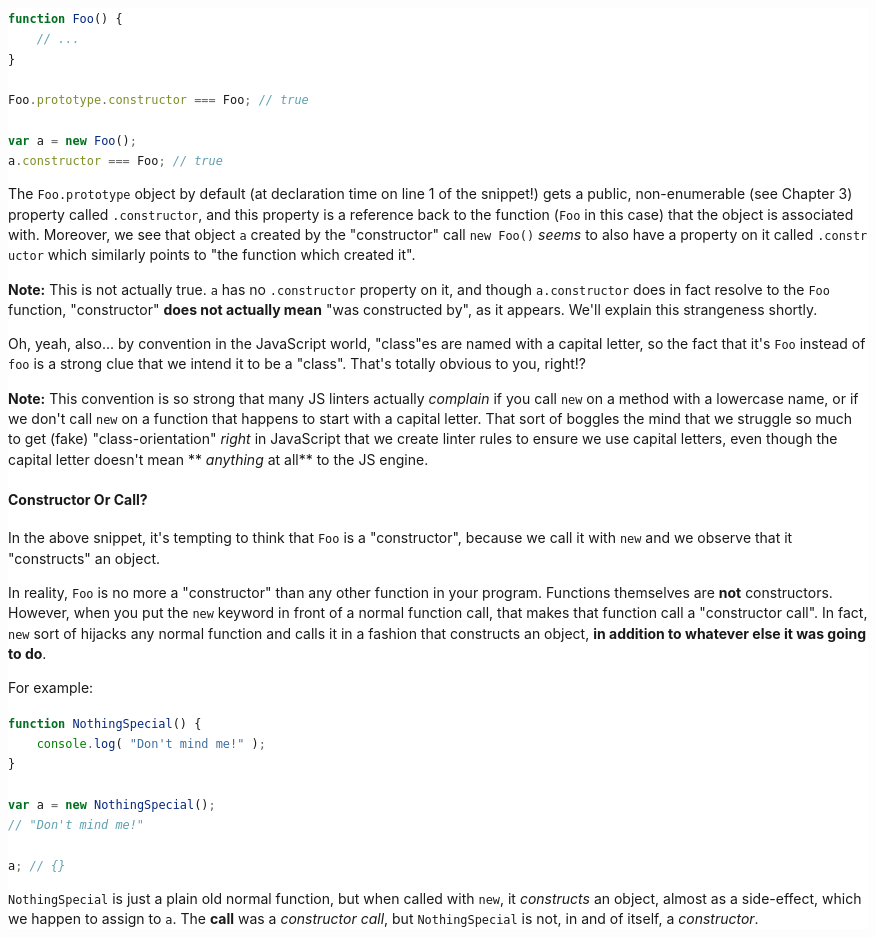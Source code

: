 ```js
function Foo() {
	// ...
}

Foo.prototype.constructor === Foo; // true

var a = new Foo();
a.constructor === Foo; // true
```

The `Foo.prototype` object by default (at declaration time on line 1 of the snippet!) gets a public, non-enumerable (see Chapter 3) property called `.constructor`, and this property is a reference back to the function (`Foo` in this case) that the object is associated with. Moreover, we see that object `a` created by the "constructor" call `new Foo()` *seems* to also have a property on it called `.constructor` which similarly points to "the function which created it".

**Note:** This is not actually true. `a` has no `.constructor` property on it, and though `a.constructor` does in fact resolve to the `Foo` function, "constructor" **does not actually mean** "was constructed by", as it appears. We'll explain this strangeness shortly.

Oh, yeah, also... by convention in the JavaScript world, "class"es are named with a capital letter, so the fact that it's `Foo` instead of `foo` is a strong clue that we intend it to be a "class". That's totally obvious to you, right!?

**Note:** This convention is so strong that many JS linters actually *complain* if you call `new` on a method with a lowercase name, or if we don't call `new` on a function that happens to start with a capital letter. That sort of boggles the mind that we struggle so much to get (fake) "class-orientation" *right* in JavaScript that we create linter rules to ensure we use capital letters, even though the capital letter doesn't mean ** *anything* at all** to the JS engine.

#### Constructor Or Call?

In the above snippet, it's tempting to think that `Foo` is a "constructor", because we call it with `new` and we observe that it "constructs" an object.

In reality, `Foo` is no more a "constructor" than any other function in your program. Functions themselves are **not** constructors. However, when you put the `new` keyword in front of a normal function call, that makes that function call a "constructor call". In fact, `new` sort of hijacks any normal function and calls it in a fashion that constructs an object, **in addition to whatever else it was going to do**.

For example:

```js
function NothingSpecial() {
	console.log( "Don't mind me!" );
}

var a = new NothingSpecial();
// "Don't mind me!"

a; // {}
```

`NothingSpecial` is just a plain old normal function, but when called with `new`, it *constructs* an object, almost as a side-effect, which we happen to assign to `a`. The **call** was a *constructor call*, but `NothingSpecial` is not, in and of itself, a *constructor*.
